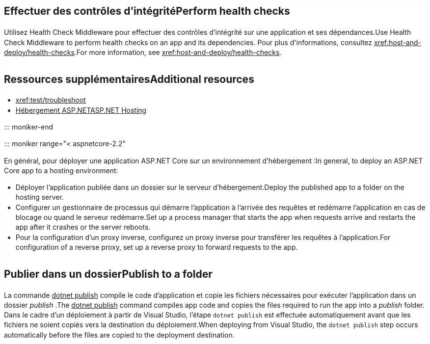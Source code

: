 ## <a name="perform-health-checks"></a><span data-ttu-id="caec9-158">Effectuer des contrôles d’intégrité</span><span class="sxs-lookup"><span data-stu-id="caec9-158">Perform health checks</span></span>

<span data-ttu-id="caec9-159">Utilisez Health Check Middleware pour effectuer des contrôles d’intégrité sur une application et ses dépendances.</span><span class="sxs-lookup"><span data-stu-id="caec9-159">Use Health Check Middleware to perform health checks on an app and its dependencies.</span></span> <span data-ttu-id="caec9-160">Pour plus d'informations, consultez <xref:host-and-deploy/health-checks>.</span><span class="sxs-lookup"><span data-stu-id="caec9-160">For more information, see <xref:host-and-deploy/health-checks>.</span></span>

## <a name="additional-resources"></a><span data-ttu-id="caec9-161">Ressources supplémentaires</span><span class="sxs-lookup"><span data-stu-id="caec9-161">Additional resources</span></span>

* <xref:test/troubleshoot>
* [<span data-ttu-id="caec9-162">Hébergement ASP.NET</span><span class="sxs-lookup"><span data-stu-id="caec9-162">ASP.NET Hosting</span></span>](https://dotnet.microsoft.com/apps/aspnet/hosting)

::: moniker-end

::: moniker range="< aspnetcore-2.2"

<span data-ttu-id="caec9-163">En général, pour déployer une application ASP.NET Core sur un environnement d’hébergement :</span><span class="sxs-lookup"><span data-stu-id="caec9-163">In general, to deploy an ASP.NET Core app to a hosting environment:</span></span>

* <span data-ttu-id="caec9-164">Déployer l’application publiée dans un dossier sur le serveur d’hébergement.</span><span class="sxs-lookup"><span data-stu-id="caec9-164">Deploy the published app to a folder on the hosting server.</span></span>
* <span data-ttu-id="caec9-165">Configurer un gestionnaire de processus qui démarre l’application à l’arrivée des requêtes et redémarre l’application en cas de blocage ou quand le serveur redémarre.</span><span class="sxs-lookup"><span data-stu-id="caec9-165">Set up a process manager that starts the app when requests arrive and restarts the app after it crashes or the server reboots.</span></span>
* <span data-ttu-id="caec9-166">Pour la configuration d’un proxy inverse, configurez un proxy inverse pour transférer les requêtes à l’application.</span><span class="sxs-lookup"><span data-stu-id="caec9-166">For configuration of a reverse proxy, set up a reverse proxy to forward requests to the app.</span></span>

## <a name="publish-to-a-folder"></a><span data-ttu-id="caec9-167">Publier dans un dossier</span><span class="sxs-lookup"><span data-stu-id="caec9-167">Publish to a folder</span></span>

<span data-ttu-id="caec9-168">La commande [dotnet publish](/dotnet/core/tools/dotnet-publish) compile le code d’application et copie les fichiers nécessaires pour exécuter l’application dans un dossier *publish* .</span><span class="sxs-lookup"><span data-stu-id="caec9-168">The [dotnet publish](/dotnet/core/tools/dotnet-publish) command compiles app code and copies the files required to run the app into a *publish* folder.</span></span> <span data-ttu-id="caec9-169">Dans le cadre d’un déploiement à partir de Visual Studio, l’étape `dotnet publish` est effectuée automatiquement avant que les fichiers ne soient copiés vers la destination du déploiement.</span><span class="sxs-lookup"><span data-stu-id="caec9-169">When deploying from Visual Studio, the `dotnet publish` step occurs automatically before the files are copied to the deployment destination.</span></span>
